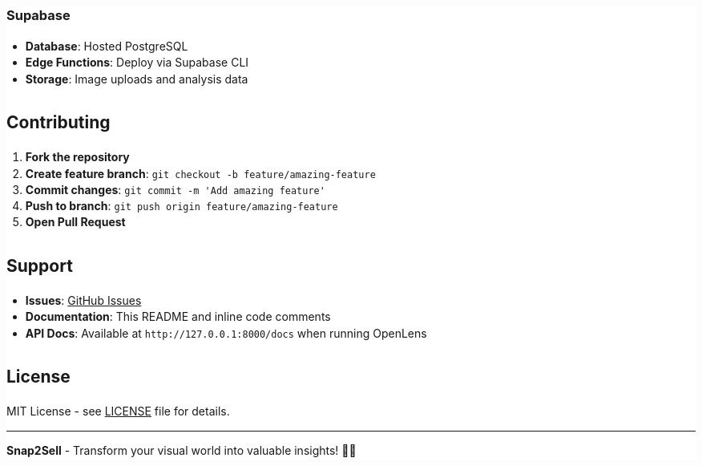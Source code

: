 ### Supabase
- **Database**: Hosted PostgreSQL
- **Edge Functions**: Deploy via Supabase CLI
- **Storage**: Image uploads and analysis data

## Contributing

1. **Fork the repository**
2. **Create feature branch**: `git checkout -b feature/amazing-feature`
3. **Commit changes**: `git commit -m 'Add amazing feature'`
4. **Push to branch**: `git push origin feature/amazing-feature`
5. **Open Pull Request**

## Support

- **Issues**: [GitHub Issues](https://github.com/ReptilePvP/Snap2Sell/issues)
- **Documentation**: This README and inline code comments
- **API Docs**: Available at `http://127.0.0.1:8000/docs` when running OpenLens

## License

MIT License - see [LICENSE](LICENSE) file for details.

---

**Snap2Sell** - Transform your visual world into valuable insights! 📸✨
